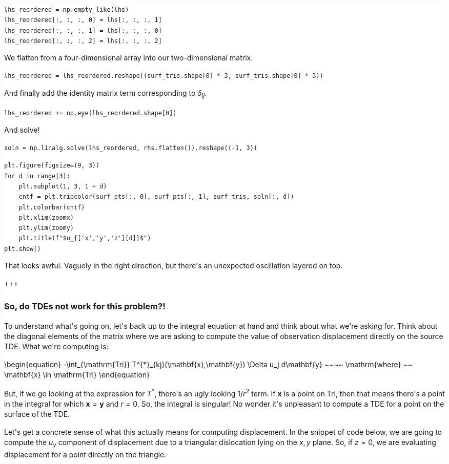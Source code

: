 ```{code-cell} ipython3
lhs_reordered = np.empty_like(lhs)
lhs_reordered[:, :, :, 0] = lhs[:, :, :, 1]
lhs_reordered[:, :, :, 1] = lhs[:, :, :, 0]
lhs_reordered[:, :, :, 2] = lhs[:, :, :, 2]
```

We flatten from a four-dimensional array into our two-dimensional matrix.

```{code-cell} ipython3
lhs_reordered = lhs_reordered.reshape((surf_tris.shape[0] * 3, surf_tris.shape[0] * 3))
```

And finally add the identity matrix term corresponding to $\delta_{ij}$.

```{code-cell} ipython3
lhs_reordered += np.eye(lhs_reordered.shape[0])
```

And solve!

```{code-cell} ipython3
soln = np.linalg.solve(lhs_reordered, rhs.flatten()).reshape((-1, 3))
```

```{code-cell} ipython3
plt.figure(figsize=(9, 3))
for d in range(3):
    plt.subplot(1, 3, 1 + d)
    cntf = plt.tripcolor(surf_pts[:, 0], surf_pts[:, 1], surf_tris, soln[:, d])
    plt.colorbar(cntf)
    plt.xlim(zoomx)
    plt.ylim(zoomy)
    plt.title(f"$u_{['x','y','z'][d]}$")
plt.show()
```

That looks awful. Vaguely in the right direction, but there's an unexpected oscillation layered on top.

+++

### So, do TDEs not work for this problem?!

To understand what's going on, let's back up to the integral equation at hand and think about what we're asking for. Think about the diagonal elements of the matrix where we are asking to compute the value of observation displacement directly on the source TDE. What we're computing is:

\begin{equation}
-\int_{\mathrm{Tri}} T^{*}_{kj}(\mathbf{x},\mathbf{y}) \Delta u_j d\mathbf{y} ~~~~ \mathrm{where} ~~ \mathbf{x} \in \mathrm{Tri}
\end{equation}

But, if we go looking at the expression for $T^*$, there's an ugly looking $1/r^2$ term. If $\mathbf{x}$ is a point on $\mathrm{Tri}$, then that means there's a point in the integral for which $\mathbf{x} = \mathbf{y}$ and $r = 0$. So, the integral is singular! No wonder it's unpleasant to compute a TDE for a point on the surface of the TDE. 

Let's get a concrete sense of what this actually means for computing displacement. In the snippet of code below, we are going to compute the $u_y$ component of displacement due to a triangular dislocation lying on the $x,y$ plane. So, if $z=0$, we are evaluating displacement for a point directly on the triangle.

